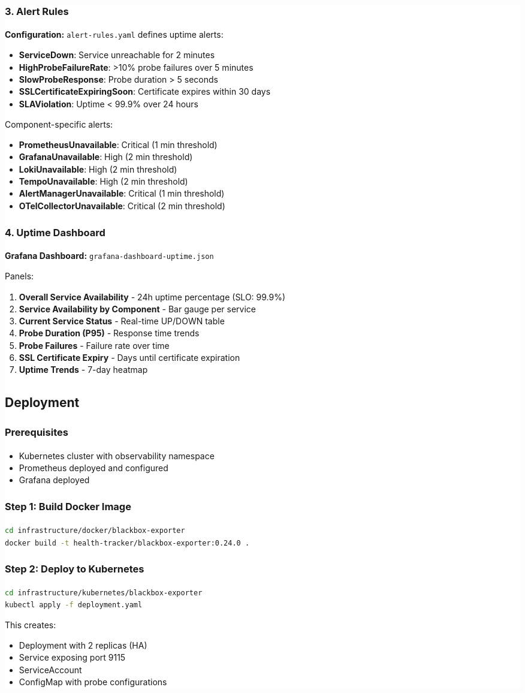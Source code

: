 ### 3. Alert Rules

**Configuration:** `alert-rules.yaml` defines uptime alerts:

- **ServiceDown**: Service unreachable for 2 minutes
- **HighProbeFailureRate**: >10% probe failures over 5 minutes
- **SlowProbeResponse**: Probe duration > 5 seconds
- **SSLCertificateExpiringSoon**: Certificate expires within 30 days
- **SLAViolation**: Uptime < 99.9% over 24 hours

Component-specific alerts:
- **PrometheusUnavailable**: Critical (1 min threshold)
- **GrafanaUnavailable**: High (2 min threshold)
- **LokiUnavailable**: High (2 min threshold)
- **TempoUnavailable**: High (2 min threshold)
- **AlertManagerUnavailable**: Critical (1 min threshold)
- **OTelCollectorUnavailable**: Critical (2 min threshold)

### 4. Uptime Dashboard

**Grafana Dashboard:** `grafana-dashboard-uptime.json`

Panels:
1. **Overall Service Availability** - 24h uptime percentage (SLO: 99.9%)
2. **Service Availability by Component** - Bar gauge per service
3. **Current Service Status** - Real-time UP/DOWN table
4. **Probe Duration (P95)** - Response time trends
5. **Probe Failures** - Failure rate over time
6. **SSL Certificate Expiry** - Days until certificate expiration
7. **Uptime Trends** - 7-day heatmap

## Deployment

### Prerequisites

- Kubernetes cluster with observability namespace
- Prometheus deployed and configured
- Grafana deployed

### Step 1: Build Docker Image

```bash
cd infrastructure/docker/blackbox-exporter
docker build -t health-tracker/blackbox-exporter:0.24.0 .
```

### Step 2: Deploy to Kubernetes

```bash
cd infrastructure/kubernetes/blackbox-exporter
kubectl apply -f deployment.yaml
```

This creates:
- Deployment with 2 replicas (HA)
- Service exposing port 9115
- ServiceAccount
- ConfigMap with probe configurations
